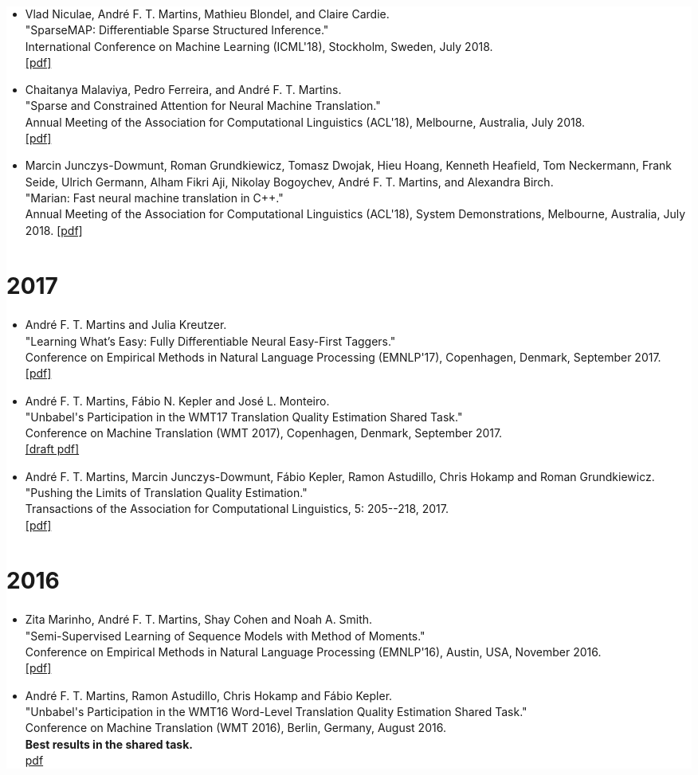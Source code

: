 * Vlad Niculae, André F. T. Martins, Mathieu Blondel, and Claire Cardie.  
"SparseMAP: Differentiable Sparse Structured Inference."  
International Conference on Machine Learning (ICML'18), Stockholm, Sweden, July 2018.  
[[pdf]](http://proceedings.mlr.press/v80/niculae18a/niculae18a.pdf)  

* Chaitanya Malaviya, Pedro Ferreira, and André F. T. Martins.  
"Sparse and Constrained Attention for Neural Machine Translation."  
Annual Meeting of the Association for Computational Linguistics (ACL'18), Melbourne, Australia, July 2018.  
[[pdf]](http://aclweb.org/anthology/P18-2059.pdf)  

* Marcin Junczys-Dowmunt, Roman Grundkiewicz, Tomasz Dwojak, Hieu Hoang, Kenneth Heafield, Tom Neckermann, Frank Seide, Ulrich Germann, Alham Fikri Aji, Nikolay Bogoychev, André F. T. Martins, and Alexandra Birch.  
"Marian: Fast neural machine translation in C++."  
Annual Meeting of the Association for Computational Linguistics (ACL'18), System Demonstrations, Melbourne, Australia, July 2018.
[[pdf]](https://www.aclweb.org/anthology/P18-4020.pdf)  

# 2017

* André F. T. Martins and Julia Kreutzer.  
"Learning What’s Easy: Fully Differentiable Neural Easy-First Taggers."  
Conference on Empirical Methods in Natural Language Processing (EMNLP'17), Copenhagen, Denmark, September 2017.  
[[pdf]](http://www.aclweb.org/anthology/D17-1036.pdf)  

* André F. T. Martins, Fábio N. Kepler and José L. Monteiro.  
"Unbabel's Participation in the WMT17 Translation Quality Estimation Shared Task."  
Conference on Machine Translation (WMT 2017), Copenhagen, Denmark, September 2017.  
[[draft pdf]]({filename}/docs/wmt2017.pdf)  

* André F. T. Martins, Marcin Junczys-Dowmunt, Fábio Kepler, Ramon Astudillo, Chris Hokamp and Roman Grundkiewicz.  
"Pushing the Limits of Translation Quality Estimation."  
Transactions of the Association for Computational Linguistics, 5: 205--218, 2017.  
[[pdf]](https://transacl.org/ojs/index.php/tacl/article/view/1113)  

# 2016

* Zita Marinho, André F. T. Martins, Shay Cohen and Noah A. Smith.  
"Semi-Supervised Learning of Sequence Models with Method of Moments."  
Conference on Empirical Methods in Natural Language Processing (EMNLP'16), Austin, USA, November 2016.  
[[pdf]](https://www.aclweb.org/anthology/D/D16/D16-1028.pdf)  

* André F. T. Martins, Ramon Astudillo, Chris Hokamp and Fábio Kepler.  
"Unbabel's Participation in the WMT16 Word-Level Translation Quality Estimation Shared Task."  
Conference on Machine Translation (WMT 2016), Berlin, Germany, August 2016.  
**Best results in the shared task.**  
[pdf](https://www.aclweb.org/anthology/W/W16/W16-2387.pdf)  
